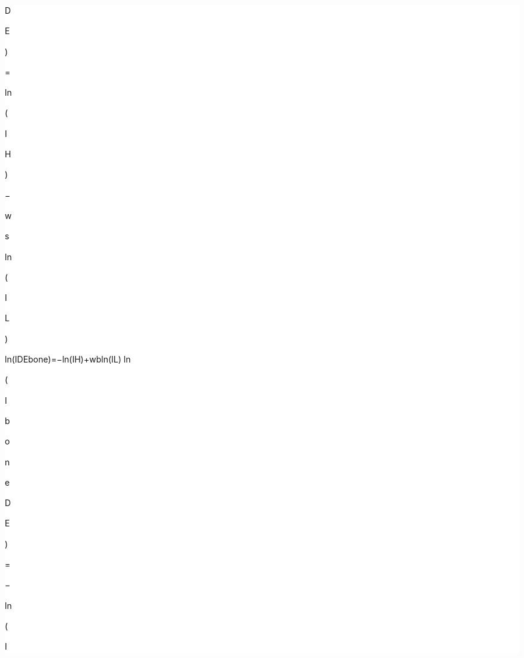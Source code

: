 D

E

)

=

ln

(

I

H

)

−

w

s

ln

(

I

L

)


ln(IDEbone)=−ln(IH)+wbln(IL)
ln

(

I

b

o

n

e

D

E

)

=

−

ln

(

I
